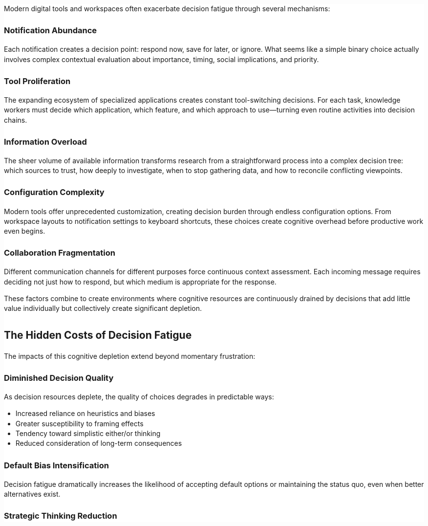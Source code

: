 Modern digital tools and workspaces often exacerbate decision fatigue through several mechanisms:

### Notification Abundance

Each notification creates a decision point: respond now, save for later, or ignore. What seems like a simple binary choice actually involves complex contextual evaluation about importance, timing, social implications, and priority.

### Tool Proliferation

The expanding ecosystem of specialized applications creates constant tool-switching decisions. For each task, knowledge workers must decide which application, which feature, and which approach to use—turning even routine activities into decision chains.

### Information Overload

The sheer volume of available information transforms research from a straightforward process into a complex decision tree: which sources to trust, how deeply to investigate, when to stop gathering data, and how to reconcile conflicting viewpoints.

### Configuration Complexity

Modern tools offer unprecedented customization, creating decision burden through endless configuration options. From workspace layouts to notification settings to keyboard shortcuts, these choices create cognitive overhead before productive work even begins.

### Collaboration Fragmentation

Different communication channels for different purposes force continuous context assessment. Each incoming message requires deciding not just how to respond, but which medium is appropriate for the response.

These factors combine to create environments where cognitive resources are continuously drained by decisions that add little value individually but collectively create significant depletion.

## The Hidden Costs of Decision Fatigue

The impacts of this cognitive depletion extend beyond momentary frustration:

### Diminished Decision Quality

As decision resources deplete, the quality of choices degrades in predictable ways:
- Increased reliance on heuristics and biases
- Greater susceptibility to framing effects
- Tendency toward simplistic either/or thinking
- Reduced consideration of long-term consequences

### Default Bias Intensification

Decision fatigue dramatically increases the likelihood of accepting default options or maintaining the status quo, even when better alternatives exist.

### Strategic Thinking Reduction
